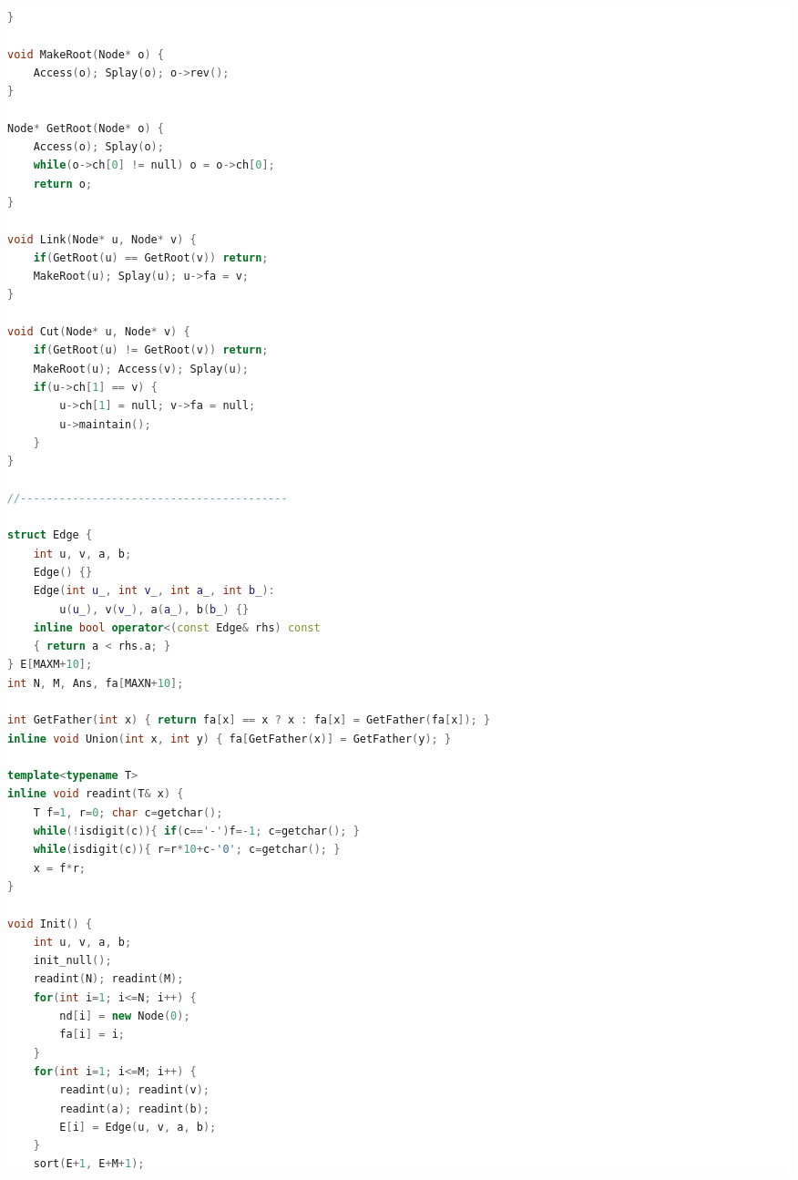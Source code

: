 ```cpp
}

void MakeRoot(Node* o) {
	Access(o); Splay(o); o->rev();
}

Node* GetRoot(Node* o) {
	Access(o); Splay(o);
	while(o->ch[0] != null) o = o->ch[0];
	return o;
}

void Link(Node* u, Node* v) {
	if(GetRoot(u) == GetRoot(v)) return;
	MakeRoot(u); Splay(u); u->fa = v;
}

void Cut(Node* u, Node* v) {
	if(GetRoot(u) != GetRoot(v)) return;
	MakeRoot(u); Access(v); Splay(u);
	if(u->ch[1] == v) {
		u->ch[1] = null; v->fa = null;
		u->maintain();
	}
}

//-----------------------------------------

struct Edge {
	int u, v, a, b;
	Edge() {}
	Edge(int u_, int v_, int a_, int b_):
		u(u_), v(v_), a(a_), b(b_) {}
	inline bool operator<(const Edge& rhs) const
	{ return a < rhs.a; }
} E[MAXM+10];
int N, M, Ans, fa[MAXN+10];

int GetFather(int x) { return fa[x] == x ? x : fa[x] = GetFather(fa[x]); }
inline void Union(int x, int y) { fa[GetFather(x)] = GetFather(y); }

template<typename T>
inline void readint(T& x) {
	T f=1, r=0; char c=getchar();
	while(!isdigit(c)){ if(c=='-')f=-1; c=getchar(); }
	while(isdigit(c)){ r=r*10+c-'0'; c=getchar(); }
	x = f*r;
}

void Init() {
	int u, v, a, b;
	init_null(); 
	readint(N); readint(M);
	for(int i=1; i<=N; i++) {
		nd[i] = new Node(0);
		fa[i] = i;
	}
	for(int i=1; i<=M; i++) {
		readint(u); readint(v);
		readint(a); readint(b);
		E[i] = Edge(u, v, a, b);
	}
	sort(E+1, E+M+1);
```

[1]: https://www.luogu.org/problemnew/show/P2387	"Luogu-P2387"
